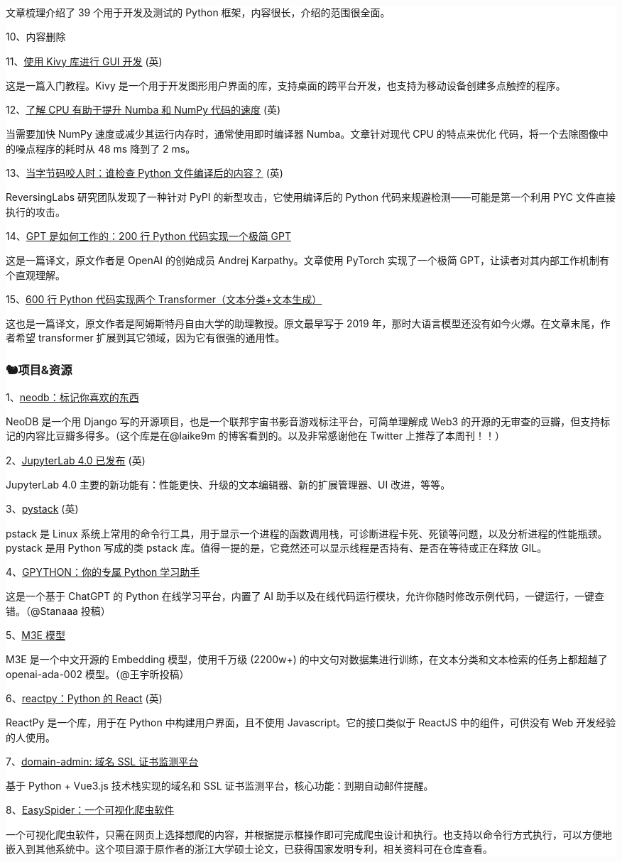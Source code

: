 文章梳理介绍了 39 个用于开发及测试的 Python 框架，内容很长，介绍的范围很全面。

10、内容删除

11、[使用 Kivy 库进行 GUI 开发](https://www.pythonguis.com/tutorials/getting-started-kivy/) (英)

这是一篇入门教程。Kivy 是一个用于开发图形用户界面的库，支持桌面的跨平台开发，也支持为移动设备创建多点触控的程序。

12、[了解 CPU 有助于提升 Numba 和 NumPy 代码的速度](https://pythonspeed.com/articles/speeding-up-numba/)  (英)

当需要加快 NumPy 速度或减少其运行内存时，通常使用即时编译器 Numba。文章针对现代 CPU 的特点来优化 代码，将一个去除图像中的噪点程序的耗时从 48 ms 降到了 2 ms。

13、[当字节码咬人时：谁检查 Python 文件编译后的内容？](https://www.reversinglabs.com/blog/when-python-bytecode-bites-back-who-checks-the-contents-of-compiled-python-files) (英)

ReversingLabs 研究团队发现了一种针对 PyPI 的新型攻击，它使用编译后的 Python 代码来规避检测——可能是第一个利用 PYC 文件直接执行的攻击。

14、[GPT 是如何工作的：200 行 Python 代码实现一个极简 GPT](http://arthurchiao.art/blog/gpt-as-a-finite-state-markov-chain-zh/)

这是一篇译文，原文作者是 OpenAI 的创始成员 Andrej Karpathy。文章使用 PyTorch 实现了一个极简 GPT，让读者对其内部工作机制有个直观理解。

15、[600 行 Python 代码实现两个 Transformer（文本分类+文本生成）](http://arthurchiao.art/blog/transformers-from-scratch-zh/)

这也是一篇译文，原文作者是阿姆斯特丹自由大学的助理教授。原文最早写于 2019 年，那时大语言模型还没有如今火爆。在文章末尾，作者希望 transformer  扩展到其它领域，因为它有很强的通用性。

### 🐿️项目&资源

1、[neodb：标记你喜欢的东西](https://github.com/neodb-social/neodb)

NeoDB 是一个用 Django 写的开源项目，也是一个联邦宇宙书影音游戏标注平台，可简单理解成 Web3 的开源的无审查的豆瓣，但支持标记的内容比豆瓣多得多。（这个库是在@laike9m 的博客看到的。以及非常感谢他在 Twitter 上推荐了本周刊！！）

2、[JupyterLab 4.0 已发布](https://blog.jupyter.org/jupyterlab-4-0-is-here-388d05e03442) (英)

JupyterLab 4.0 主要的新功能有：性能更快、升级的文本编辑器、新的扩展管理器、UI 改进，等等。

3、[pystack](https://github.com/bloomberg/pystack) (英)

pstack 是 Linux 系统上常用的命令行工具，用于显示一个进程的函数调用栈，可诊断进程卡死、死锁等问题，以及分析进程的性能瓶颈。pystack 是用 Python 写成的类 pstack 库。值得一提的是，它竟然还可以显示线程是否持有、是否在等待或正在释放 GIL。

4、[GPYTHON：你的专属 Python 学习助手](https://gpython.aibang.run/)

这是一个基于 ChatGPT 的 Python 在线学习平台，内置了 AI 助手以及在线代码运行模块，允许你随时修改示例代码，一键运行，一键查错。（@Stanaaa 投稿）

5、[M3E 模型](https://huggingface.co/moka-ai/m3e-base) 

M3E 是一个中文开源的 Embedding 模型，使用千万级 (2200w+) 的中文句对数据集进行训练，在文本分类和文本检索的任务上都超越了 openai-ada-002 模型。（@王宇昕投稿）

6、[reactpy：Python 的 React](https://github.com/reactive-python/reactpy) (英)

ReactPy 是一个库，用于在 Python 中构建用户界面，且不使用 Javascript。它的接口类似于 ReactJS 中的组件，可供没有 Web 开发经验的人使用。

7、[domain-admin: 域名 SSL 证书监测平台](https://github.com/mouday/domain-admin)

基于 Python + Vue3.js 技术栈实现的域名和 SSL 证书监测平台，核心功能：到期自动邮件提醒。

8、[EasySpider：一个可视化爬虫软件](https://github.com/NaiboWang/EasySpider)

一个可视化爬虫软件，只需在网页上选择想爬的内容，并根据提示框操作即可完成爬虫设计和执行。也支持以命令行方式执行，可以方便地嵌入到其他系统中。这个项目源于原作者的浙江大学硕士论文，已获得国家发明专利，相关资料可在仓库查看。
